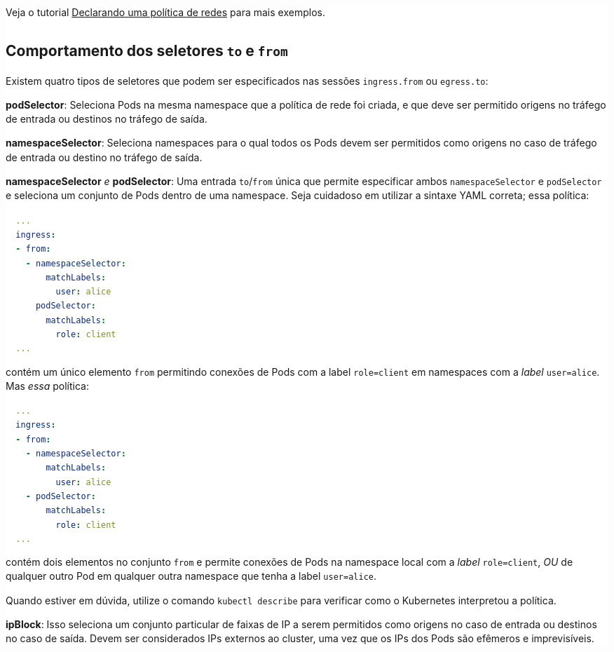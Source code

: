 Veja o tutorial [Declarando uma política de redes](/docs/tasks/administer-cluster/declare-network-policy/) para mais exemplos.

## Comportamento dos seletores `to` e `from`

Existem quatro tipos de seletores que podem ser especificados nas sessões `ingress.from` ou 
`egress.to`:

__podSelector__: Seleciona Pods na mesma namespace que a política de rede foi criada, e que deve 
ser permitido origens no tráfego de entrada ou destinos no tráfego de saída.

__namespaceSelector__: Seleciona namespaces para o qual todos os Pods devem ser permitidos como 
origens no caso de tráfego de entrada ou destino no tráfego de saída.

__namespaceSelector__ *e* __podSelector__: Uma entrada `to`/`from` única que permite especificar 
ambos `namespaceSelector` e `podSelector` e seleciona um conjunto de Pods dentro de uma namespace.
Seja cuidadoso em utilizar a sintaxe YAML correta; essa política:

```yaml
  ...
  ingress:
  - from:
    - namespaceSelector:
        matchLabels:
          user: alice
      podSelector:
        matchLabels:
          role: client
  ...
```
contém um único elemento `from` permitindo conexões de Pods com a label `role=client` em 
namespaces com a _label_  `user=alice`. Mas *essa* política:

```yaml
  ...
  ingress:
  - from:
    - namespaceSelector:
        matchLabels:
          user: alice
    - podSelector:
        matchLabels:
          role: client
  ...
```

contém dois elementos no conjunto `from` e permite conexões de Pods na namespace local com 
a _label_ `role=client`, *OU* de qualquer outro Pod em qualquer outra namespace que tenha 
a label `user=alice`.

Quando estiver em dúvida, utilize o comando `kubectl describe` para verificar como o 
Kubernetes interpretou a política.

__ipBlock__: Isso seleciona um conjunto particular de faixas de IP a serem permitidos como 
origens no caso de entrada ou destinos no caso de saída. Devem ser considerados IPs externos
ao cluster, uma vez que os IPs dos Pods são efêmeros e imprevisíveis.
